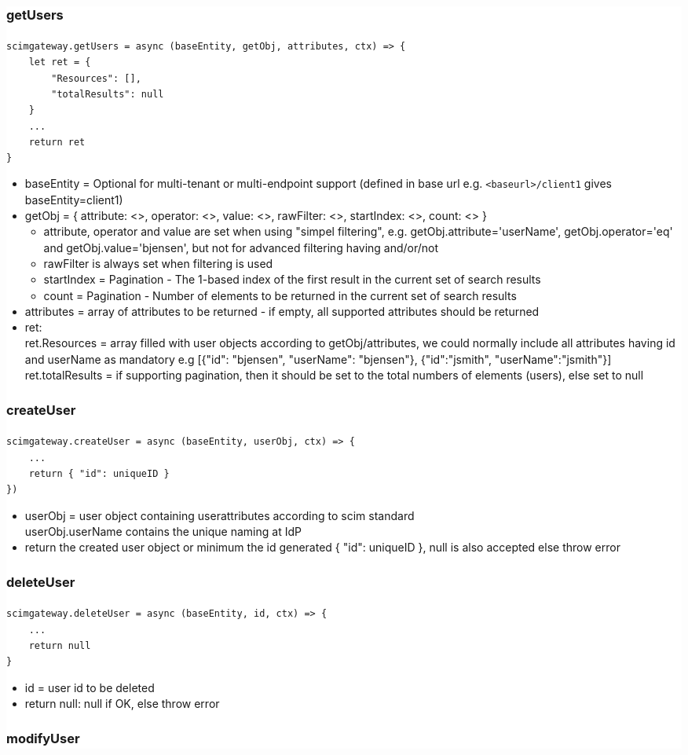 
### getUsers  

	scimgateway.getUsers = async (baseEntity, getObj, attributes, ctx) => {
	    let ret = {
	        "Resources": [],
	        "totalResults": null
	    }
		...
		return ret
	}  

* baseEntity = Optional for multi-tenant or multi-endpoint support (defined in base url e.g. `<baseurl>/client1` gives baseEntity=client1)  
* getObj = { attribute: <>, operator: <>, value: <>, rawFilter: <>, startIndex: <>, count: <> }
	* attribute, operator and value are set when using "simpel filtering", e.g. getObj.attribute='userName', getObj.operator='eq' and getObj.value='bjensen', but not for advanced filtering having and/or/not
	* rawFilter is always set when filtering is used
	* startIndex = Pagination - The 1-based index of the first result in the current set of search results  
	* count = Pagination - Number of elements to be returned in the current set of search results  
*  attributes = array of attributes to be returned - if empty, all supported attributes should be returned
* ret:   
ret.Resources = array filled with user objects according to getObj/attributes, we could normally include all attributes having id and userName as mandatory e.g [{"id": "bjensen", "userName": "bjensen"}, {"id":"jsmith", "userName":"jsmith"}]  
ret.totalResults = if supporting pagination, then it should be set to the total numbers of elements (users), else set to null

### createUser  
	scimgateway.createUser = async (baseEntity, userObj, ctx) => {
		...
	    return { "id": uniqueID }
	})

* userObj = user object containing userattributes according to scim standard  
userObj.userName contains the unique naming at IdP
* return the created user object or minimum the id generated { "id": uniqueID }, null is also accepted else throw error

### deleteUser  

	scimgateway.deleteUser = async (baseEntity, id, ctx) => {
		...
		return null
	} 

* id = user id to be deleted 
* return null: null if OK, else throw error  

### modifyUser  
